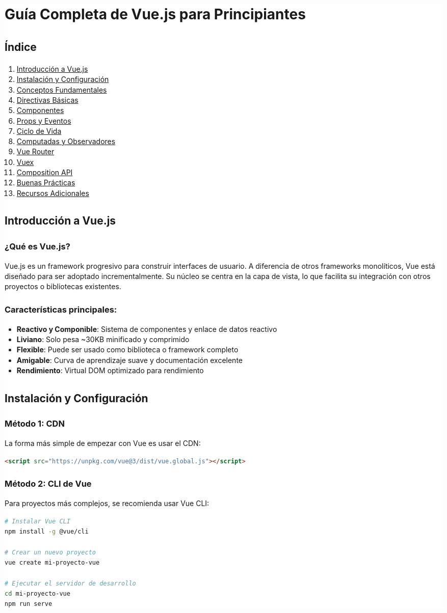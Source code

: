 # Guía Completa de Vue.js para Principiantes

## Índice
1. [Introducción a Vue.js](#introducción-a-vuejs)
2. [Instalación y Configuración](#instalación-y-configuración)
3. [Conceptos Fundamentales](#conceptos-fundamentales)
4. [Directivas Básicas](#directivas-básicas)
5. [Componentes](#componentes)
6. [Props y Eventos](#props-y-eventos)
7. [Ciclo de Vida](#ciclo-de-vida)
8. [Computadas y Observadores](#computadas-y-observadores)
9. [Vue Router](#vue-router)
10. [Vuex](#vuex)
11. [Composition API](#composition-api)
12. [Buenas Prácticas](#buenas-prácticas)
13. [Recursos Adicionales](#recursos-adicionales)

## Introducción a Vue.js

### ¿Qué es Vue.js?

Vue.js es un framework progresivo para construir interfaces de usuario. A diferencia de otros frameworks monolíticos, Vue está diseñado para ser adoptado incrementalmente. Su núcleo se centra en la capa de vista, lo que facilita su integración con otros proyectos o bibliotecas existentes.

### Características principales:

- **Reactivo y Componible**: Sistema de componentes y enlace de datos reactivo
- **Liviano**: Solo pesa ~30KB minificado y comprimido
- **Flexible**: Puede ser usado como biblioteca o framework completo
- **Amigable**: Curva de aprendizaje suave y documentación excelente
- **Rendimiento**: Virtual DOM optimizado para rendimiento

## Instalación y Configuración

### Método 1: CDN

La forma más simple de empezar con Vue es usar el CDN:

```html
<script src="https://unpkg.com/vue@3/dist/vue.global.js"></script>
```

### Método 2: CLI de Vue

Para proyectos más complejos, se recomienda usar Vue CLI:

```bash
# Instalar Vue CLI
npm install -g @vue/cli

# Crear un nuevo proyecto
vue create mi-proyecto-vue

# Ejecutar el servidor de desarrollo
cd mi-proyecto-vue
npm run serve
```
